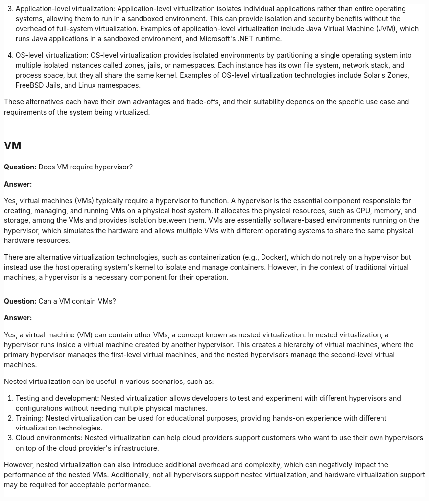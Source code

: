 3.  Application-level virtualization: Application-level virtualization isolates individual applications rather than entire operating systems, allowing them to run in a sandboxed environment. This can provide isolation and security benefits without the overhead of full-system virtualization. Examples of application-level virtualization include Java Virtual Machine (JVM), which runs Java applications in a sandboxed environment, and Microsoft's .NET runtime.

4.  OS-level virtualization: OS-level virtualization provides isolated environments by partitioning a single operating system into multiple isolated instances called zones, jails, or namespaces. Each instance has its own file system, network stack, and process space, but they all share the same kernel. Examples of OS-level virtualization technologies include Solaris Zones, FreeBSD Jails, and Linux namespaces.


These alternatives each have their own advantages and trade-offs, and their suitability depends on the specific use case and requirements of the system being virtualized.

---

## VM
**Question:** Does VM require hypervisor?

**Answer:**

Yes, virtual machines (VMs) typically require a hypervisor to function. A hypervisor is the essential component responsible for creating, managing, and running VMs on a physical host system. It allocates the physical resources, such as CPU, memory, and storage, among the VMs and provides isolation between them. VMs are essentially software-based environments running on the hypervisor, which simulates the hardware and allows multiple VMs with different operating systems to share the same physical hardware resources.

There are alternative virtualization technologies, such as containerization (e.g., Docker), which do not rely on a hypervisor but instead use the host operating system's kernel to isolate and manage containers. However, in the context of traditional virtual machines, a hypervisor is a necessary component for their operation.

---

**Question:** Can a VM contain VMs?

**Answer:**

Yes, a virtual machine (VM) can contain other VMs, a concept known as nested virtualization. In nested virtualization, a hypervisor runs inside a virtual machine created by another hypervisor. This creates a hierarchy of virtual machines, where the primary hypervisor manages the first-level virtual machines, and the nested hypervisors manage the second-level virtual machines.

Nested virtualization can be useful in various scenarios, such as:

1.  Testing and development: Nested virtualization allows developers to test and experiment with different hypervisors and configurations without needing multiple physical machines.
2.  Training: Nested virtualization can be used for educational purposes, providing hands-on experience with different virtualization technologies.
3.  Cloud environments: Nested virtualization can help cloud providers support customers who want to use their own hypervisors on top of the cloud provider's infrastructure.

However, nested virtualization can also introduce additional overhead and complexity, which can negatively impact the performance of the nested VMs. Additionally, not all hypervisors support nested virtualization, and hardware virtualization support may be required for acceptable performance.

---